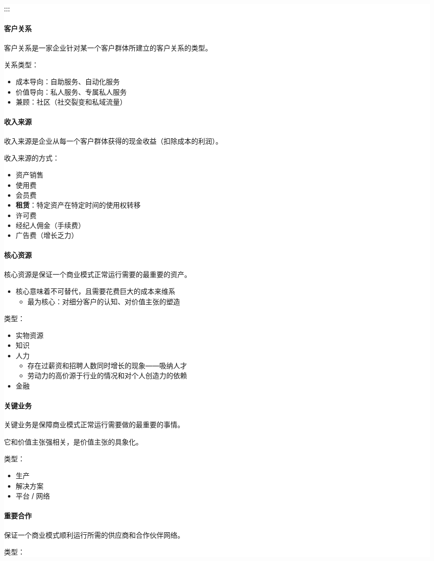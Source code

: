 :::

#### 客户关系

客户关系是一家企业针对某一个客户群体所建立的客户关系的类型。

关系类型：

- 成本导向：自助服务、自动化服务
- 价值导向：私人服务、专属私人服务
- 兼顾：社区（社交裂变和私域流量）

#### 收入来源

收入来源是企业从每一个客户群体获得的现金收益（扣除成本的利润）。

收入来源的方式：

- 资产销售
- 使用费
- 会员费
- **租赁**：特定资产在特定时间的使用权转移
- 许可费
- 经纪人佣金（手续费）
- 广告费（增长乏力）

#### 核心资源

核心资源是保证一个商业模式正常运行需要的最重要的资产。

- 核心意味着不可替代，且需要花费巨大的成本来维系
  - 最为核心：对细分客户的认知、对价值主张的塑造

类型：

- 实物资源
- 知识
- 人力
  - 存在过薪资和招聘人数同时增长的现象——吸纳人才
  - 劳动力的高价源于行业的情况和对个人创造力的依赖
- 金融

#### 关键业务

关键业务是保障商业模式正常运行需要做的最重要的事情。

它和价值主张强相关，是价值主张的具象化。

类型：

- 生产
- 解决方案
- 平台 / 网络

#### 重要合作

保证一个商业模式顺利运行所需的供应商和合作伙伴网络。

类型：
